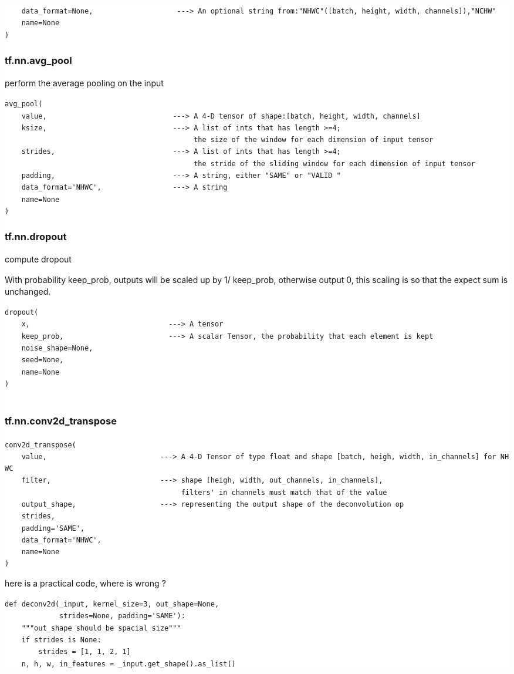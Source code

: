 ```
    data_format=None,                    ---> An optional string from:"NHWC"([batch, height, width, channels]),"NCHW" 
    name=None
)
```
### tf.nn.avg_pool
perform the average pooling on the input
```
avg_pool(
    value,                              ---> A 4-D tensor of shape:[batch, height, width, channels]
    ksize,                              ---> A list of ints that has length >=4; 
                                             the size of the window for each dimension of input tensor
    strides,                            ---> A list of ints that has length >=4;
                                             the stride of the sliding window for each dimension of input tensor
    padding,                            ---> A string, either "SAME" or "VALID "
    data_format='NHWC',                 ---> A string
    name=None
)

```

### tf.nn.dropout
compute dropout

With probability keep_prob, outputs will be scaled up by 1/ keep_prob, otherwise output 0, this scaling is so that the expect sum
is unchanged.
```
dropout(
    x,                                 ---> A tensor
    keep_prob,                         ---> A scalar Tensor, the probability that each element is kept
    noise_shape=None,                  
    seed=None,
    name=None
)


```
### tf.nn.conv2d_transpose
```
conv2d_transpose(
    value,                           ---> A 4-D Tensor of type float and shape [batch, heigh, width, in_channels] for NHWC
    filter,                          ---> shape [heigh, width, out_channels, in_channels],
                                          filters' in channels must match that of the value
    output_shape,                    ---> representing the output shape of the deconvolution op
    strides,
    padding='SAME',
    data_format='NHWC',
    name=None
)
```
here is a practical code, where is wrong ?
```
def deconv2d(_input, kernel_size=3, out_shape=None,
             strides=None, padding='SAME'):
    """out_shape should be spacial size"""
    if strides is None:
        strides = [1, 1, 2, 1]
    n, h, w, in_features = _input.get_shape().as_list()
```